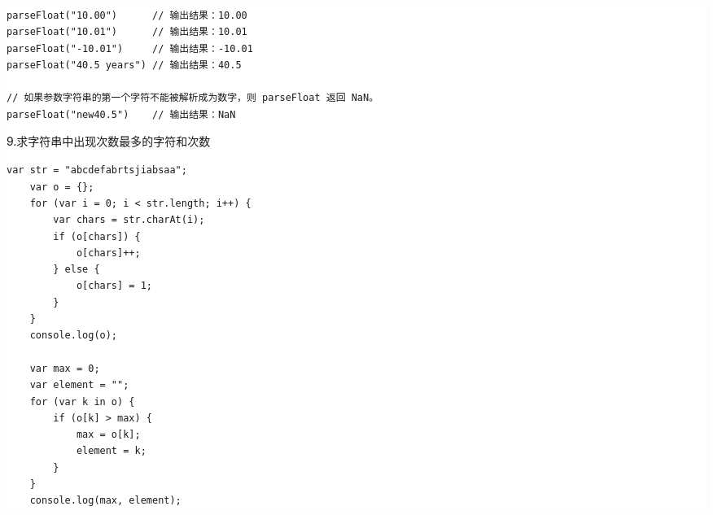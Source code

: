 ```
parseFloat("10.00")      // 输出结果：10.00
parseFloat("10.01")      // 输出结果：10.01
parseFloat("-10.01")     // 输出结果：-10.01
parseFloat("40.5 years") // 输出结果：40.5

// 如果参数字符串的第一个字符不能被解析成为数字，则 parseFloat 返回 NaN。
parseFloat("new40.5")    // 输出结果：NaN

```
9.求字符串中出现次数最多的字符和次数
```
var str = "abcdefabrtsjiabsaa";
    var o = {};
    for (var i = 0; i < str.length; i++) {
        var chars = str.charAt(i);
        if (o[chars]) {
            o[chars]++;
        } else {
            o[chars] = 1;
        }
    }
    console.log(o);

    var max = 0;
    var element = "";
    for (var k in o) {
        if (o[k] > max) {
            max = o[k];
            element = k;
        }
    }
    console.log(max, element);
```
